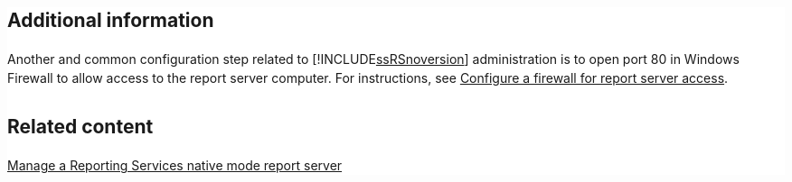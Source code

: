 ##  <a name="bkmk_addiitonal_informaiton"></a> Additional information  
 Another and common configuration step related to [!INCLUDE[ssRSnoversion](../../includes/ssrsnoversion-md.md)] administration is to open port 80 in Windows Firewall to allow access to the report server computer. For instructions, see [Configure a firewall for report server access](../../reporting-services/report-server/configure-a-firewall-for-report-server-access.md).  
  
## Related content
 [Manage a Reporting Services native mode report server](../../reporting-services/report-server/manage-a-reporting-services-native-mode-report-server.md)  
  
  

